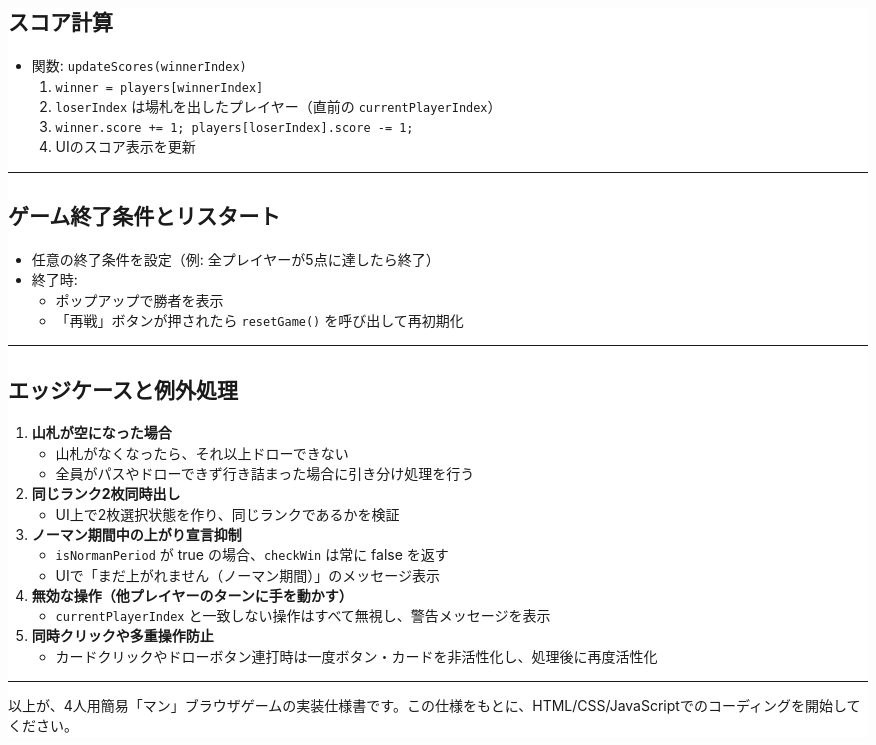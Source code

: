 
## スコア計算
- 関数: `updateScores(winnerIndex)`  
  1. `winner = players[winnerIndex]`  
  2. `loserIndex` は場札を出したプレイヤー（直前の `currentPlayerIndex`）  
  3. `winner.score += 1; players[loserIndex].score -= 1;`  
  4. UIのスコア表示を更新  

---

## ゲーム終了条件とリスタート
- 任意の終了条件を設定（例: 全プレイヤーが5点に達したら終了）  
- 終了時:  
  - ポップアップで勝者を表示  
  - 「再戦」ボタンが押されたら `resetGame()` を呼び出して再初期化  

---

## エッジケースと例外処理
1. **山札が空になった場合**  
   - 山札がなくなったら、それ以上ドローできない  
   - 全員がパスやドローできず行き詰まった場合に引き分け処理を行う  
2. **同じランク2枚同時出し**  
   - UI上で2枚選択状態を作り、同じランクであるかを検証  
3. **ノーマン期間中の上がり宣言抑制**  
   - `isNormanPeriod` が true の場合、`checkWin` は常に false を返す  
   - UIで「まだ上がれません（ノーマン期間）」のメッセージ表示  
4. **無効な操作（他プレイヤーのターンに手を動かす）**  
   - `currentPlayerIndex` と一致しない操作はすべて無視し、警告メッセージを表示  
5. **同時クリックや多重操作防止**  
   - カードクリックやドローボタン連打時は一度ボタン・カードを非活性化し、処理後に再度活性化  

---

以上が、4人用簡易「マン」ブラウザゲームの実装仕様書です。この仕様をもとに、HTML/CSS/JavaScriptでのコーディングを開始してください。
